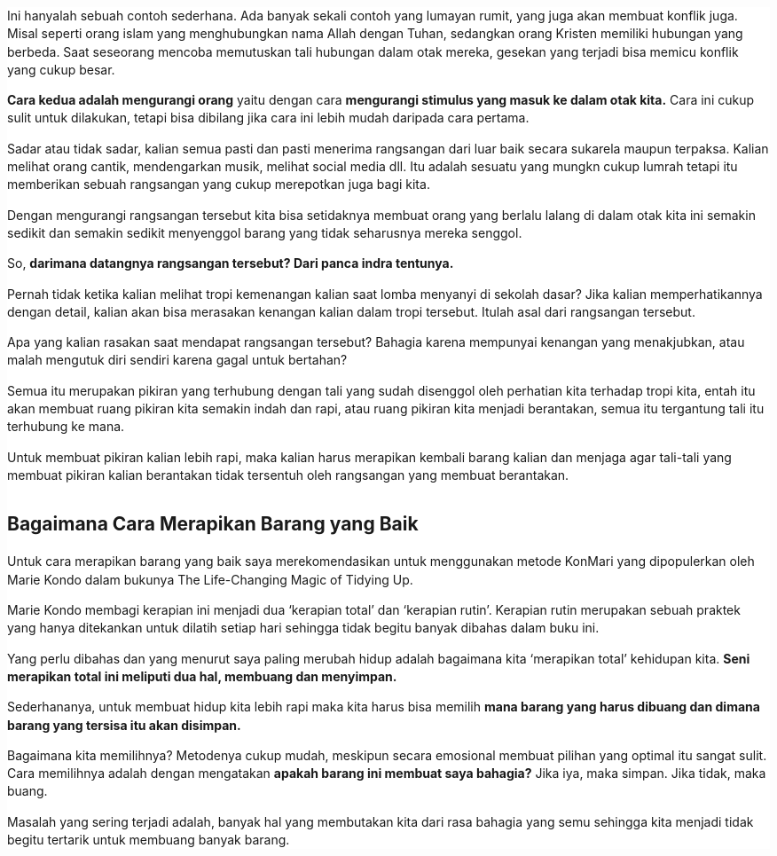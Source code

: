 Ini hanyalah sebuah contoh sederhana. Ada banyak sekali contoh yang lumayan rumit, yang juga akan membuat konflik juga. Misal seperti orang islam yang menghubungkan nama Allah dengan Tuhan, sedangkan orang Kristen memiliki hubungan yang berbeda. Saat seseorang mencoba memutuskan tali hubungan dalam otak mereka, gesekan yang terjadi bisa memicu konflik yang cukup besar.

**Cara kedua adalah mengurangi orang** yaitu dengan cara **mengurangi stimulus yang masuk ke dalam otak kita.** Cara ini cukup sulit untuk dilakukan, tetapi bisa dibilang jika cara ini lebih mudah daripada cara pertama.

Sadar atau tidak sadar, kalian semua pasti dan pasti menerima rangsangan dari luar baik secara sukarela maupun terpaksa. Kalian melihat orang cantik, mendengarkan musik, melihat social media dll. Itu adalah sesuatu yang mungkn cukup lumrah tetapi itu memberikan sebuah rangsangan yang cukup merepotkan juga bagi kita.

Dengan mengurangi rangsangan tersebut kita bisa setidaknya membuat orang yang berlalu lalang di dalam otak kita ini semakin sedikit dan semakin sedikit menyenggol barang yang tidak seharusnya mereka senggol.

So, **darimana datangnya rangsangan tersebut? Dari panca indra tentunya.**

Pernah tidak ketika kalian melihat tropi kemenangan kalian saat lomba menyanyi di sekolah dasar? Jika kalian memperhatikannya dengan detail, kalian akan bisa merasakan kenangan kalian dalam tropi tersebut. Itulah asal dari rangsangan tersebut.

Apa yang kalian rasakan saat mendapat rangsangan tersebut? Bahagia karena mempunyai kenangan yang menakjubkan, atau malah mengutuk diri sendiri karena gagal untuk bertahan?

Semua itu merupakan pikiran yang terhubung dengan tali yang sudah disenggol oleh perhatian kita terhadap tropi kita, entah itu akan membuat ruang pikiran kita semakin indah dan rapi, atau ruang pikiran kita menjadi berantakan, semua itu tergantung tali itu terhubung ke mana.

Untuk membuat pikiran kalian lebih rapi, maka kalian harus merapikan kembali barang kalian dan menjaga agar tali-tali yang membuat pikiran kalian berantakan tidak tersentuh oleh rangsangan yang membuat berantakan.

## Bagaimana Cara Merapikan Barang yang Baik

Untuk cara merapikan barang yang baik saya merekomendasikan untuk menggunakan metode KonMari yang dipopulerkan oleh Marie Kondo dalam bukunya The Life-Changing Magic of Tidying Up.

Marie Kondo membagi kerapian ini menjadi dua ‘kerapian total’ dan ‘kerapian rutin’. Kerapian rutin merupakan sebuah praktek yang hanya ditekankan untuk dilatih setiap hari sehingga tidak begitu banyak dibahas dalam buku ini.

Yang perlu dibahas dan yang menurut saya paling merubah hidup adalah bagaimana kita ‘merapikan total’ kehidupan kita. **Seni merapikan total ini meliputi dua hal, membuang dan menyimpan.**

Sederhananya, untuk membuat hidup kita lebih rapi maka kita harus bisa memilih **mana barang yang harus dibuang dan dimana barang yang tersisa itu akan disimpan.**

Bagaimana kita memilihnya? Metodenya cukup mudah, meskipun secara emosional membuat pilihan yang optimal itu sangat sulit. Cara memilihnya adalah dengan mengatakan **apakah barang ini membuat saya bahagia?** Jika iya, maka simpan. Jika tidak, maka buang.

Masalah yang sering terjadi adalah, banyak hal yang membutakan kita dari rasa bahagia yang semu sehingga kita menjadi tidak begitu tertarik untuk membuang banyak barang.
